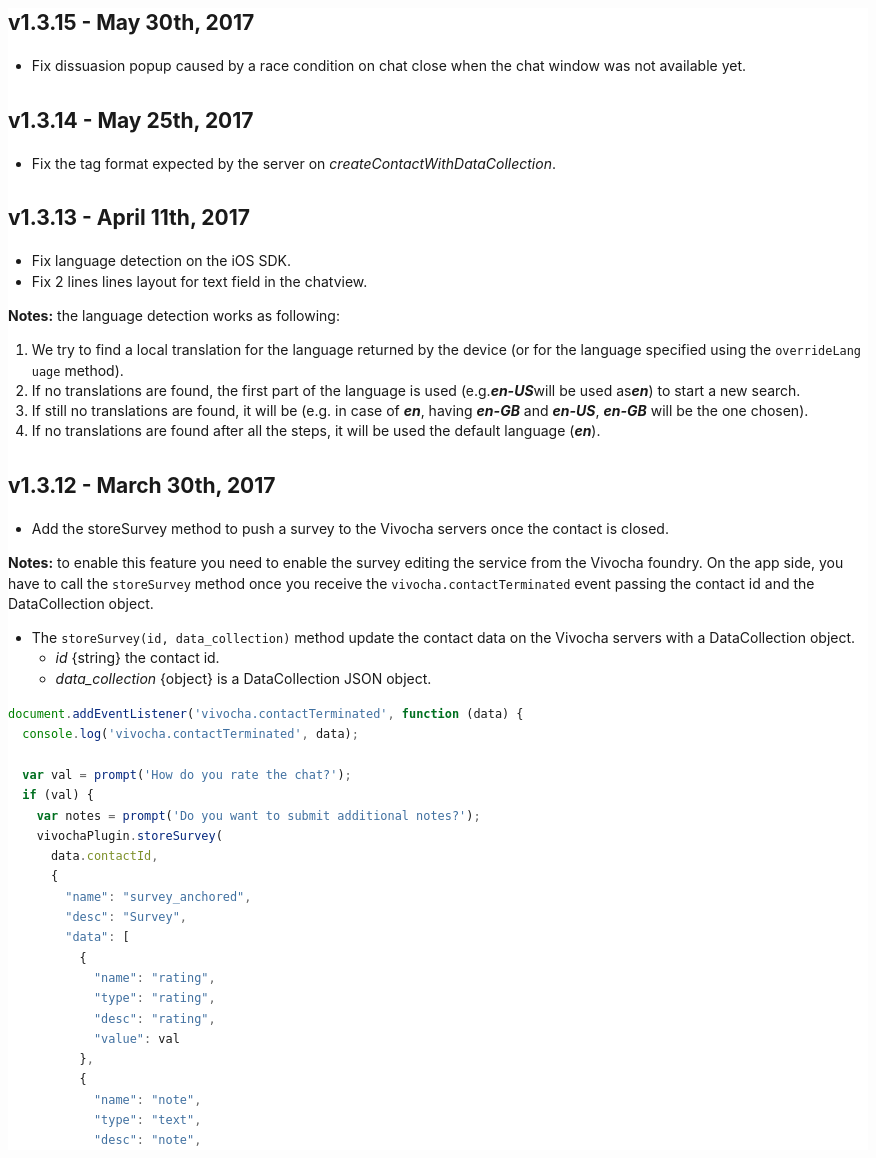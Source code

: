 ## v1.3.15 - May 30th, 2017
- Fix dissuasion popup caused by a race condition on chat close when the chat window was not available yet.

## v1.3.14 - May 25th, 2017
- Fix the tag format expected by the server on *createContactWithDataCollection*.

## v1.3.13 - April 11th, 2017
- Fix language detection on the iOS SDK.
- Fix 2 lines lines layout for text field in the chatview.

**Notes:** the language detection works as following:
1. We try to find a local translation for the language returned by the device (or for the language specified using the
`overrideLanguage` method).
2. If no translations are found, the first part of the language is used (e.g.***en-US***will be used as***en***) to
start a new search.
3. If still no translations are found, it will be (e.g. in case of ***en***, having ***en-GB*** and ***en-US***,
***en-GB*** will be the one chosen).
4. If no translations are found after all the steps, it will be used the default language (***en***).

## v1.3.12 - March 30th, 2017
- Add the storeSurvey method to push a survey to the Vivocha servers once the contact is closed.

**Notes:** to enable this feature you need to enable the survey editing the service from the Vivocha foundry.
On the app side, you have to call the `storeSurvey` method once you receive the `vivocha.contactTerminated` event
passing the contact id and the DataCollection object.

- The `storeSurvey(id, data_collection)` method update the contact data on the Vivocha servers with a DataCollection
object.
  - *id* {string} the contact id.
  - *data_collection* {object} is a DataCollection JSON object.

```js
document.addEventListener('vivocha.contactTerminated', function (data) {
  console.log('vivocha.contactTerminated', data);

  var val = prompt('How do you rate the chat?');
  if (val) {
    var notes = prompt('Do you want to submit additional notes?');
    vivochaPlugin.storeSurvey(
      data.contactId,
      {
        "name": "survey_anchored",
        "desc": "Survey",
        "data": [
          {
            "name": "rating",
            "type": "rating",
            "desc": "rating",
            "value": val
          },
          {
            "name": "note",
            "type": "text",
            "desc": "note",
```